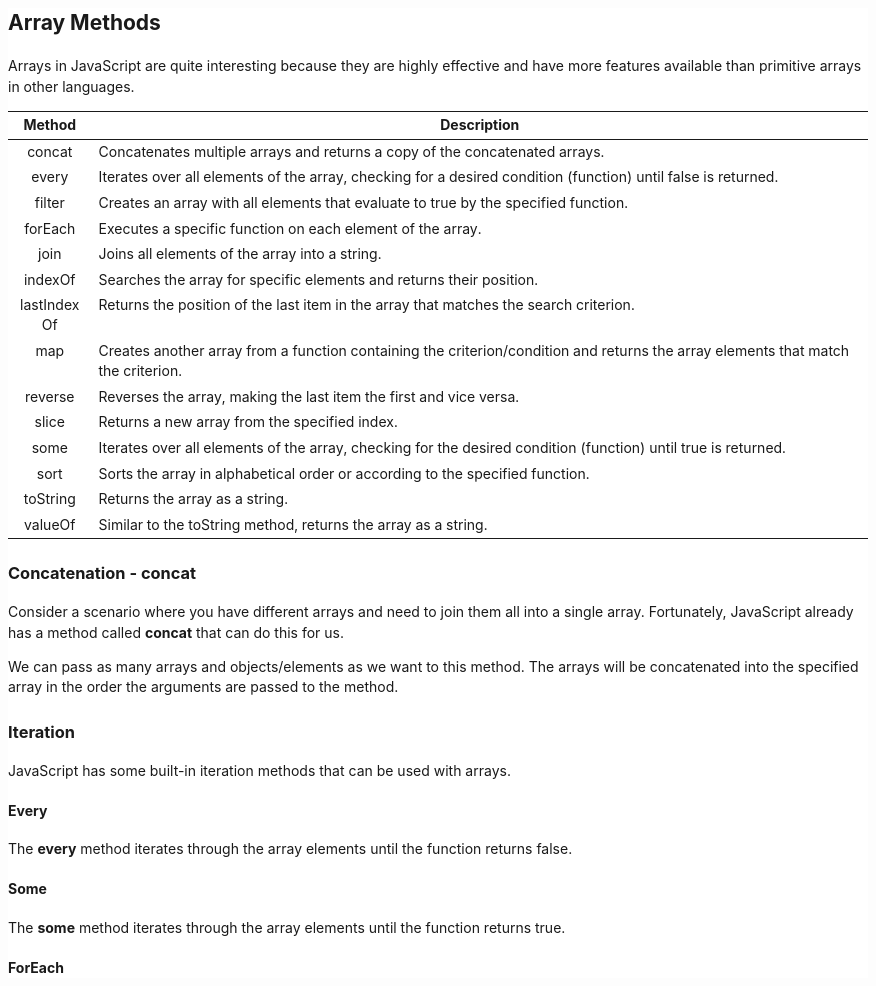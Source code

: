 ## Array Methods

Arrays in JavaScript are quite interesting because they are highly effective and have more features available than primitive arrays in other languages.

|  Method  |                             Description                             |
|:--------:|-------------------------------------------------------------------|
|concat    |Concatenates multiple arrays and returns a copy of the concatenated arrays.   |
|every     |Iterates over all elements of the array, checking for a desired condition (function) until false is returned. |
|filter    |Creates an array with all elements that evaluate to true by the specified function. |
|forEach   |Executes a specific function on each element of the array.           |
|join      |Joins all elements of the array into a string.                  |
|indexOf   |Searches the array for specific elements and returns their position. |
|lastIndexOf|Returns the position of the last item in the array that matches the search criterion.|
|map  |Creates another array from a function containing the criterion/condition and returns the array elements that match the criterion. |
|reverse   |Reverses the array, making the last item the first and vice versa. |
|slice     |Returns a new array from the specified index.            |
|some      |Iterates over all elements of the array, checking for the desired condition (function) until true is returned.|
|sort      |Sorts the array in alphabetical order or according to the specified function. |
|toString  |Returns the array as a string.                           |
|valueOf   |Similar to the toString method, returns the array as a string. |

### Concatenation - concat

Consider a scenario where you have different arrays and need to join them all into a single array. Fortunately, JavaScript already has a method called **concat** that can do this for us.

We can pass as many arrays and objects/elements as we want to this method. The arrays will be concatenated into the specified array in the order the arguments are passed to the method.

### Iteration

JavaScript has some built-in iteration methods that can be used with arrays.

#### Every

The **every** method iterates through the array elements until the function returns false.

#### Some

The **some** method iterates through the array elements until the function returns true.

#### ForEach
